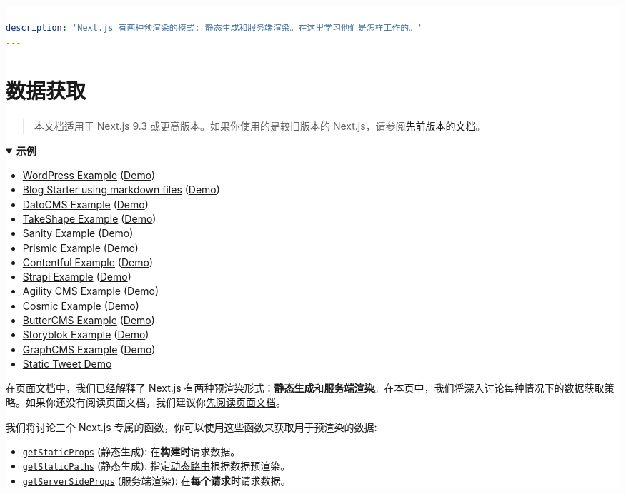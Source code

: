```yaml
---
description: 'Next.js 有两种预渲染的模式: 静态生成和服务端渲染。在这里学习他们是怎样工作的。'
---
```


# 数据获取

> 本文档适用于 Next.js 9.3 或更高版本。如果你使用的是较旧版本的 Next.js，请参阅[先前版本的文档](https://nextjs.org/docs/tag/v9.2.2/basic-features/pages)。

<details open>
  <summary><b>示例</b></summary>
  <ul>
    <li><a href="https://github.com/vercel/next.js/tree/canary/examples/cms-wordpress">WordPress Example</a> (<a href="https://next-blog-wordpress.now.sh">Demo</a>)</li>
    <li><a href="https://github.com/vercel/next.js/tree/canary/examples/blog-starter">Blog Starter using markdown files</a> (<a href="https://next-blog-starter.now.sh/">Demo</a>)</li>
    <li><a href="https://github.com/vercel/next.js/tree/canary/examples/cms-datocms">DatoCMS Example</a> (<a href="https://next-blog-datocms.now.sh/">Demo</a>)</li>
    <li><a href="https://github.com/vercel/next.js/tree/canary/examples/cms-takeshape">TakeShape Example</a> (<a href="https://next-blog-takeshape.now.sh/">Demo</a>)</li>
    <li><a href="https://github.com/vercel/next.js/tree/canary/examples/cms-sanity">Sanity Example</a> (<a href="https://next-blog-sanity.now.sh/">Demo</a>)</li>
    <li><a href="https://github.com/vercel/next.js/tree/canary/examples/cms-prismic">Prismic Example</a> (<a href="https://next-blog-prismic.now.sh/">Demo</a>)</li>
    <li><a href="https://github.com/vercel/next.js/tree/canary/examples/cms-contentful">Contentful Example</a> (<a href="https://next-blog-contentful.now.sh/">Demo</a>)</li>
    <li><a href="https://github.com/vercel/next.js/tree/canary/examples/cms-strapi">Strapi Example</a> (<a href="https://next-blog-strapi.now.sh/">Demo</a>)</li>
    <li><a href="https://github.com/vercel/next.js/tree/canary/examples/cms-agilitycms">Agility CMS Example</a> (<a href="https://next-blog-agilitycms.now.sh/">Demo</a>)</li>
    <li><a href="https://github.com/vercel/next.js/tree/canary/examples/cms-cosmic">Cosmic Example</a> (<a href="https://next-blog-cosmic.now.sh/">Demo</a>)</li>
    <li><a href="https://github.com/vercel/next.js/tree/canary/examples/cms-buttercms">ButterCMS Example</a> (<a href="https://next-blog-buttercms.now.sh/">Demo</a>)</li>
    <li><a href="https://github.com/vercel/next.js/tree/canary/examples/cms-storyblok">Storyblok Example</a> (<a href="https://next-blog-storyblok.now.sh/">Demo</a>)</li>
    <li><a href="https://github.com/vercel/next.js/tree/canary/examples/cms-graphcms">GraphCMS Example</a> (<a href="https://next-blog-graphcms.now.sh/">Demo</a>)</li>
    <li><a href="https://static-tweet.now.sh/">Static Tweet Demo</a></li>
  </ul>
</details>

在[页面文档](/docs/basic-features/pages.md)中，我们已经解释了 Next.js 有两种预渲染形式：**静态生成**和**服务端渲染**。在本页中，我们将深入讨论每种情况下的数据获取策略。如果你还没有阅读页面文档，我们建议你[先阅读页面文档](/docs/basic-features/pages.md)。

我们将讨论三个 Next.js 专属的函数，你可以使用这些函数来获取用于预渲染的数据:

- [`getStaticProps`](#getstaticprops-static-generation) (静态生成): 在**构建时**请求数据。
- [`getStaticPaths`](#getstaticpaths-static-generation) (静态生成): 指定[动态路由](/docs/routing/dynamic-routes.md)根据数据预渲染。
- [`getServerSideProps`](#getserversideprops-server-side-rendering) (服务端渲染): 在**每个请求时**请求数据。
